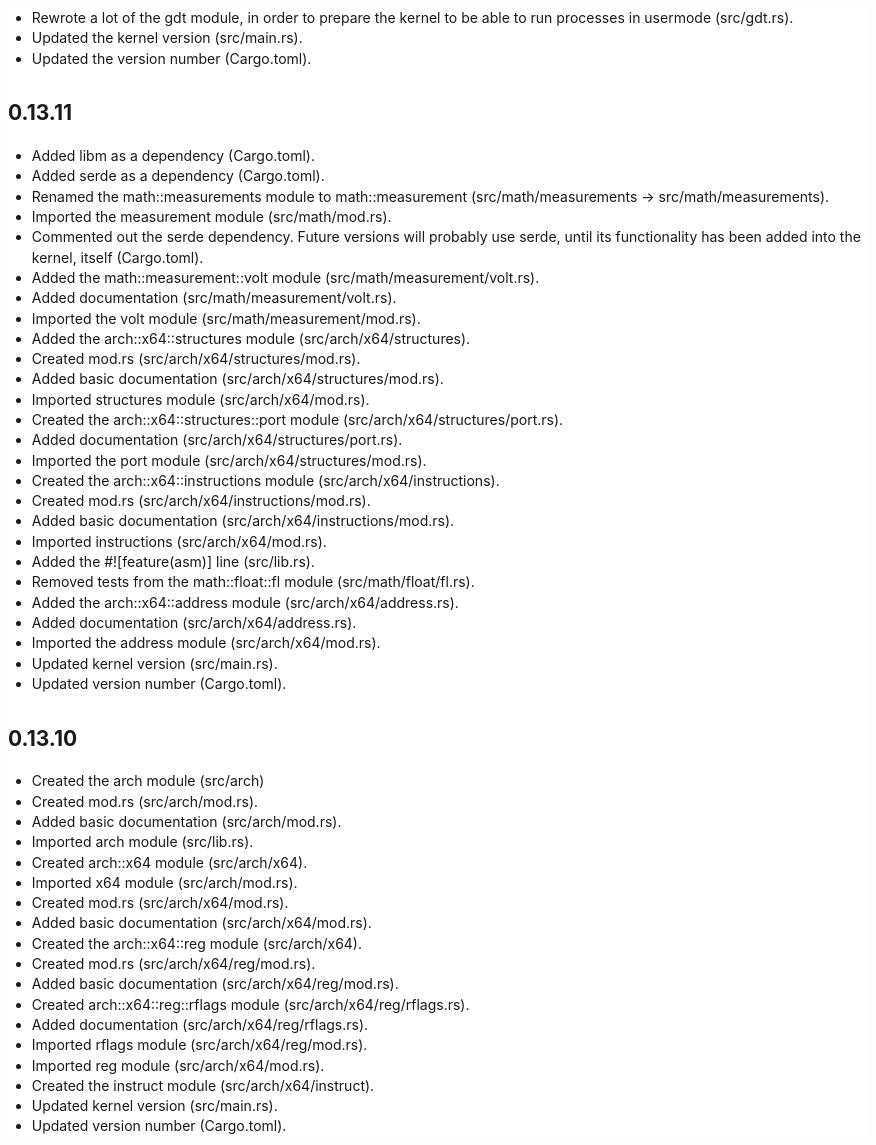  - Rewrote a lot of the gdt module, in order to prepare the kernel to be able to run processes in usermode (src/gdt.rs).
 - Updated the kernel version (src/main.rs).
 - Updated the version number (Cargo.toml).

## 0.13.11
 - Added libm as a dependency (Cargo.toml).
 - Added serde as a dependency (Cargo.toml).
 - Renamed the math::measurements module to math::measurement (src/math/measurements -> src/math/measurements).
 - Imported the measurement module (src/math/mod.rs).
 - Commented out the serde dependency. Future versions will probably use serde, until its functionality has been added into the kernel, itself (Cargo.toml).
 - Added the math::measurement::volt module (src/math/measurement/volt.rs).
 - Added documentation (src/math/measurement/volt.rs).
 - Imported the volt module (src/math/measurement/mod.rs).
 - Added the arch::x64::structures module (src/arch/x64/structures).
 - Created mod.rs (src/arch/x64/structures/mod.rs).
 - Added basic documentation (src/arch/x64/structures/mod.rs).
 - Imported structures module (src/arch/x64/mod.rs).
 - Created the arch::x64::structures::port module (src/arch/x64/structures/port.rs).
 - Added documentation (src/arch/x64/structures/port.rs).
 - Imported the port module (src/arch/x64/structures/mod.rs).
 - Created the arch::x64::instructions module (src/arch/x64/instructions).
 - Created mod.rs (src/arch/x64/instructions/mod.rs).
 - Added basic documentation (src/arch/x64/instructions/mod.rs).
 - Imported instructions (src/arch/x64/mod.rs).
 - Added the #![feature(asm)] line (src/lib.rs).
 - Removed tests from the math::float::fl module (src/math/float/fl.rs).
 - Added the arch::x64::address module (src/arch/x64/address.rs).
 - Added documentation (src/arch/x64/address.rs).
 - Imported the address module (src/arch/x64/mod.rs).
 - Updated kernel version (src/main.rs).
 - Updated version number (Cargo.toml).

## 0.13.10
 - Created the arch module (src/arch)
 - Created mod.rs (src/arch/mod.rs).
 - Added basic documentation (src/arch/mod.rs).
 - Imported arch module (src/lib.rs).
 - Created arch::x64 module (src/arch/x64).
 - Imported x64 module (src/arch/mod.rs).
 - Created mod.rs (src/arch/x64/mod.rs).
 - Added basic documentation (src/arch/x64/mod.rs).
 - Created the arch::x64::reg module (src/arch/x64).
 - Created mod.rs (src/arch/x64/reg/mod.rs).
 - Added basic documentation (src/arch/x64/reg/mod.rs).
 - Created arch::x64::reg::rflags module (src/arch/x64/reg/rflags.rs).
 - Added documentation (src/arch/x64/reg/rflags.rs).
 - Imported rflags module (src/arch/x64/reg/mod.rs).
 - Imported reg module (src/arch/x64/mod.rs).
 - Created the instruct module (src/arch/x64/instruct).
 - Updated kernel version (src/main.rs).
 - Updated version number (Cargo.toml).
